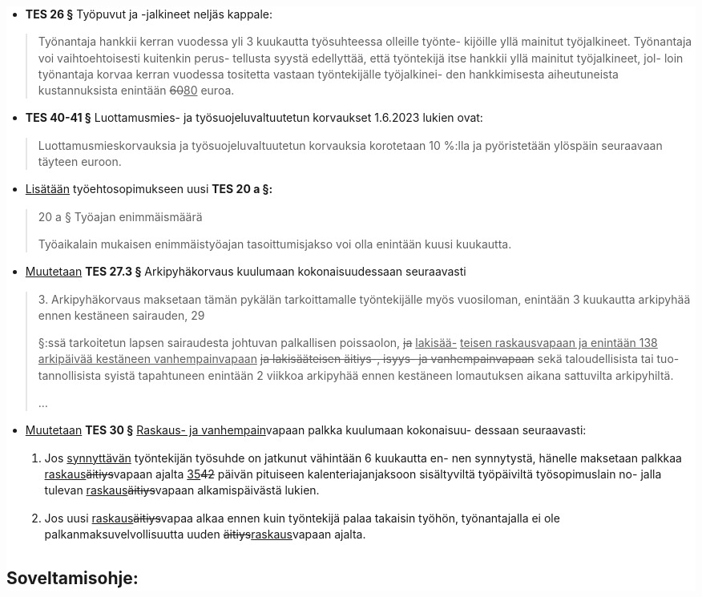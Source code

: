 - **TES 26 §** Työpuvut ja -jalkineet neljäs kappale:

> Työnantaja hankkii kerran vuodessa yli 3 kuukautta työsuhteessa
> olleille työnte- kijöille yllä mainitut työjalkineet. Työnantaja voi
> vaihtoehtoisesti kuitenkin perus- tellusta syystä edellyttää, että
> työntekijä itse hankkii yllä mainitut työjalkineet, jol- loin
> työnantaja korvaa kerran vuodessa tositetta vastaan työntekijälle
> työjalkinei- den hankkimisesta aiheutuneista kustannuksista enintään
> ~~60~~<u>80</u> euroa.

- **TES 40-41 §** Luottamusmies- ja työsuojeluvaltuutetun korvaukset
  1.6.2023 lukien ovat:

> Luottamusmieskorvauksia ja työsuojeluvaltuutetun korvauksia korotetaan
> 10 %:lla ja pyöristetään ylöspäin seuraavaan täyteen euroon.

- <u>Lisätään</u> työehtosopimukseen uusi **TES 20 a §:**

> 20 a § Työajan enimmäismäärä
>
> Työaikalain mukaisen enimmäistyöajan tasoittumisjakso voi olla
> enintään kuusi kuukautta.

- <u>Muutetaan</u> **TES 27.3 §** Arkipyhäkorvaus kuulumaan
  kokonaisuudessaan seuraavasti

> 3\. Arkipyhäkorvaus maksetaan tämän pykälän tarkoittamalle
> työntekijälle myös vuosiloman, enintään 3 kuukautta arkipyhää ennen
> kestäneen sairauden, 29
>
> §:ssä tarkoitetun lapsen sairaudesta johtuvan palkallisen poissaolon,
> ~~ja~~ <u>lakisää-</u> <u>teisen raskausvapaan ja enintään 138
> arkipäivää kestäneen vanhempainvapaan</u> ~~ja lakisääteisen äitiys-,
> isyys- ja vanhempainvapaan~~ sekä taloudellisista tai tuo-
> tannollisista syistä tapahtuneen enintään 2 viikkoa arkipyhää ennen
> kestäneen lomautuksen aikana sattuvilta arkipyhiltä.
>
> …

- <u>Muutetaan</u> **TES 30 §** <u>Raskaus- ja vanhempain</u>vapaan
  palkka kuulumaan kokonaisuu- dessaan seuraavasti:

  1.  Jos <u>synnyttävän</u> työntekijän työsuhde on jatkunut vähintään
      6 kuukautta en- nen synnytystä, hänelle maksetaan palkkaa
      <u>raskaus</u>~~äitiys~~vapaan ajalta <u>35</u>~~42~~ päivän
      pituiseen kalenteriajanjaksoon sisältyviltä työpäiviltä
      työsopimuslain no- jalla tulevan <u>raskaus</u>~~äitiys~~vapaan
      alkamispäivästä lukien.

  2.  Jos uusi <u>raskaus</u>~~äitiys~~vapaa alkaa ennen kuin työntekijä
      palaa takaisin työhön, työnantajalla ei ole
      palkanmaksuvelvollisuutta uuden ~~äitiys~~<u>raskaus</u>vapaan
      ajalta.

## Soveltamisohje:
